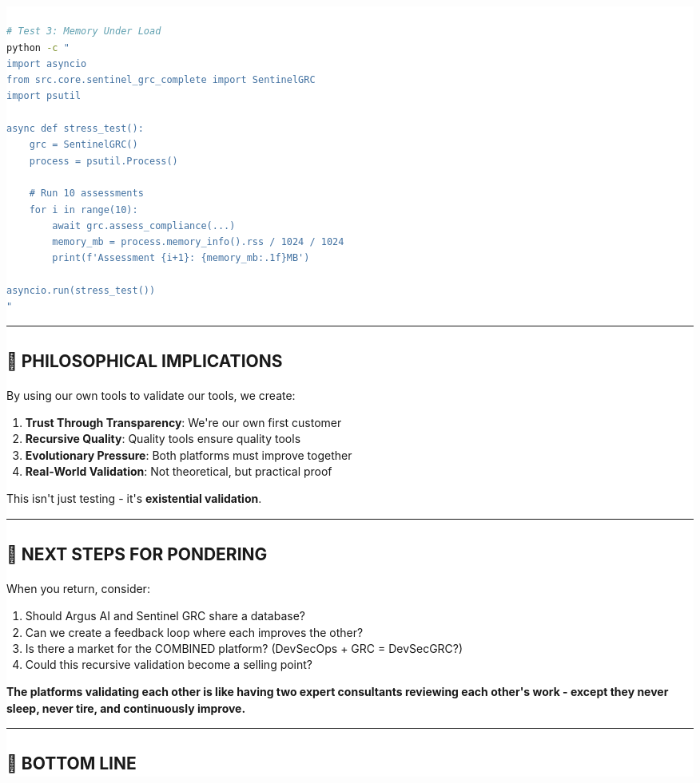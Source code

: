 ```bash

# Test 3: Memory Under Load
python -c "
import asyncio
from src.core.sentinel_grc_complete import SentinelGRC
import psutil

async def stress_test():
    grc = SentinelGRC()
    process = psutil.Process()
    
    # Run 10 assessments
    for i in range(10):
        await grc.assess_compliance(...)
        memory_mb = process.memory_info().rss / 1024 / 1024
        print(f'Assessment {i+1}: {memory_mb:.1f}MB')

asyncio.run(stress_test())
"
```

---

## 🤔 PHILOSOPHICAL IMPLICATIONS

By using our own tools to validate our tools, we create:

1. **Trust Through Transparency**: We're our own first customer
2. **Recursive Quality**: Quality tools ensure quality tools
3. **Evolutionary Pressure**: Both platforms must improve together
4. **Real-World Validation**: Not theoretical, but practical proof

This isn't just testing - it's **existential validation**.

---

## 📝 NEXT STEPS FOR PONDERING

When you return, consider:

1. Should Argus AI and Sentinel GRC share a database?
2. Can we create a feedback loop where each improves the other?
3. Is there a market for the COMBINED platform? (DevSecOps + GRC = DevSecGRC?)
4. Could this recursive validation become a selling point?

**The platforms validating each other is like having two expert consultants reviewing each other's work - except they never sleep, never tire, and continuously improve.**

---

## 🎯 BOTTOM LINE
